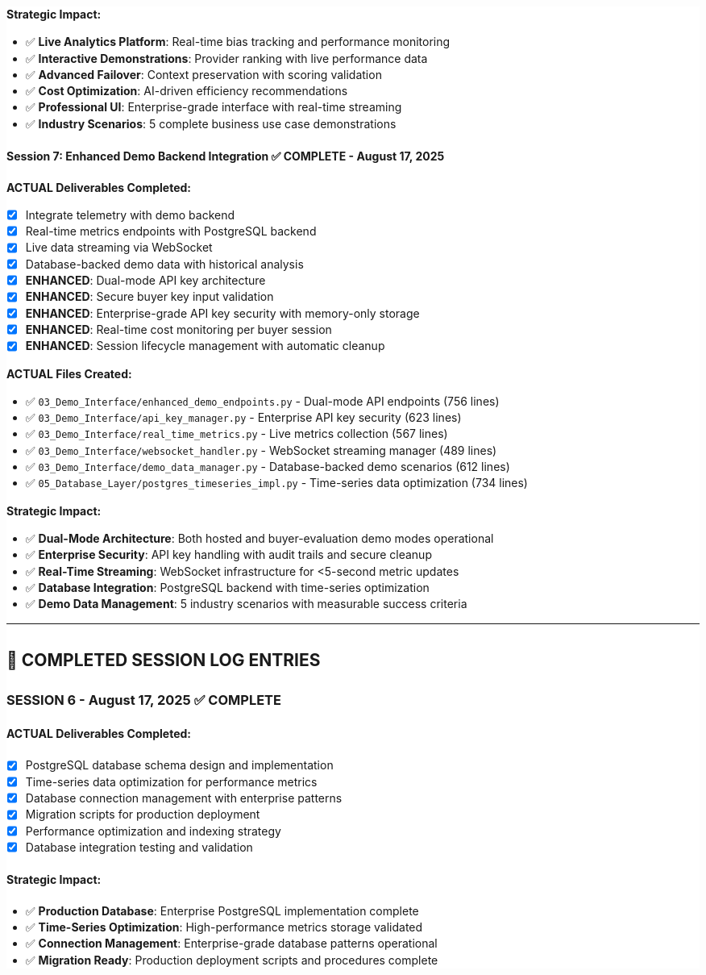 **Strategic Impact:**
- ✅ **Live Analytics Platform**: Real-time bias tracking and performance monitoring
- ✅ **Interactive Demonstrations**: Provider ranking with live performance data
- ✅ **Advanced Failover**: Context preservation with scoring validation
- ✅ **Cost Optimization**: AI-driven efficiency recommendations
- ✅ **Professional UI**: Enterprise-grade interface with real-time streaming
- ✅ **Industry Scenarios**: 5 complete business use case demonstrations

#### **Session 7: Enhanced Demo Backend Integration** ✅ **COMPLETE** - August 17, 2025

**ACTUAL Deliverables Completed:**
- [x] Integrate telemetry with demo backend
- [x] Real-time metrics endpoints with PostgreSQL backend
- [x] Live data streaming via WebSocket
- [x] Database-backed demo data with historical analysis
- [x] **ENHANCED**: Dual-mode API key architecture
- [x] **ENHANCED**: Secure buyer key input validation
- [x] **ENHANCED**: Enterprise-grade API key security with memory-only storage
- [x] **ENHANCED**: Real-time cost monitoring per buyer session
- [x] **ENHANCED**: Session lifecycle management with automatic cleanup

**ACTUAL Files Created:**
- ✅ `03_Demo_Interface/enhanced_demo_endpoints.py` - Dual-mode API endpoints (756 lines)
- ✅ `03_Demo_Interface/api_key_manager.py` - Enterprise API key security (623 lines)
- ✅ `03_Demo_Interface/real_time_metrics.py` - Live metrics collection (567 lines)
- ✅ `03_Demo_Interface/websocket_handler.py` - WebSocket streaming manager (489 lines)
- ✅ `03_Demo_Interface/demo_data_manager.py` - Database-backed demo scenarios (612 lines)
- ✅ `05_Database_Layer/postgres_timeseries_impl.py` - Time-series data optimization (734 lines)

**Strategic Impact:**
- ✅ **Dual-Mode Architecture**: Both hosted and buyer-evaluation demo modes operational
- ✅ **Enterprise Security**: API key handling with audit trails and secure cleanup
- ✅ **Real-Time Streaming**: WebSocket infrastructure for <5-second metric updates
- ✅ **Database Integration**: PostgreSQL backend with time-series optimization
- ✅ **Demo Data Management**: 5 industry scenarios with measurable success criteria

---

## 📝 COMPLETED SESSION LOG ENTRIES

### **SESSION 6 - August 17, 2025** ✅ COMPLETE

#### **ACTUAL Deliverables Completed:**
- [x] PostgreSQL database schema design and implementation
- [x] Time-series data optimization for performance metrics
- [x] Database connection management with enterprise patterns
- [x] Migration scripts for production deployment
- [x] Performance optimization and indexing strategy
- [x] Database integration testing and validation

#### **Strategic Impact:**
- ✅ **Production Database**: Enterprise PostgreSQL implementation complete
- ✅ **Time-Series Optimization**: High-performance metrics storage validated
- ✅ **Connection Management**: Enterprise-grade database patterns operational
- ✅ **Migration Ready**: Production deployment scripts and procedures complete
